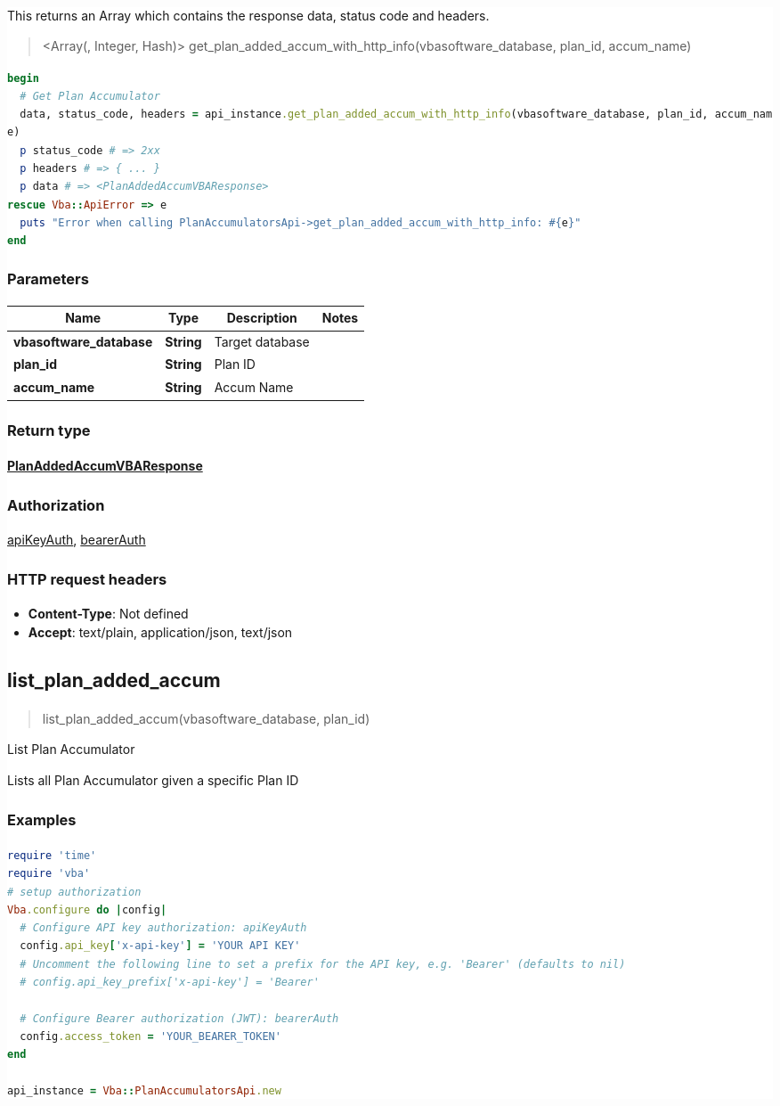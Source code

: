 This returns an Array which contains the response data, status code and headers.

> <Array(<PlanAddedAccumVBAResponse>, Integer, Hash)> get_plan_added_accum_with_http_info(vbasoftware_database, plan_id, accum_name)

```ruby
begin
  # Get Plan Accumulator
  data, status_code, headers = api_instance.get_plan_added_accum_with_http_info(vbasoftware_database, plan_id, accum_name)
  p status_code # => 2xx
  p headers # => { ... }
  p data # => <PlanAddedAccumVBAResponse>
rescue Vba::ApiError => e
  puts "Error when calling PlanAccumulatorsApi->get_plan_added_accum_with_http_info: #{e}"
end
```

### Parameters

| Name | Type | Description | Notes |
| ---- | ---- | ----------- | ----- |
| **vbasoftware_database** | **String** | Target database |  |
| **plan_id** | **String** | Plan ID |  |
| **accum_name** | **String** | Accum Name |  |

### Return type

[**PlanAddedAccumVBAResponse**](PlanAddedAccumVBAResponse.md)

### Authorization

[apiKeyAuth](../README.md#apiKeyAuth), [bearerAuth](../README.md#bearerAuth)

### HTTP request headers

- **Content-Type**: Not defined
- **Accept**: text/plain, application/json, text/json


## list_plan_added_accum

> <PlanAddedAccumListVBAResponse> list_plan_added_accum(vbasoftware_database, plan_id)

List Plan Accumulator

Lists all Plan Accumulator given a specific Plan ID

### Examples

```ruby
require 'time'
require 'vba'
# setup authorization
Vba.configure do |config|
  # Configure API key authorization: apiKeyAuth
  config.api_key['x-api-key'] = 'YOUR API KEY'
  # Uncomment the following line to set a prefix for the API key, e.g. 'Bearer' (defaults to nil)
  # config.api_key_prefix['x-api-key'] = 'Bearer'

  # Configure Bearer authorization (JWT): bearerAuth
  config.access_token = 'YOUR_BEARER_TOKEN'
end

api_instance = Vba::PlanAccumulatorsApi.new
```